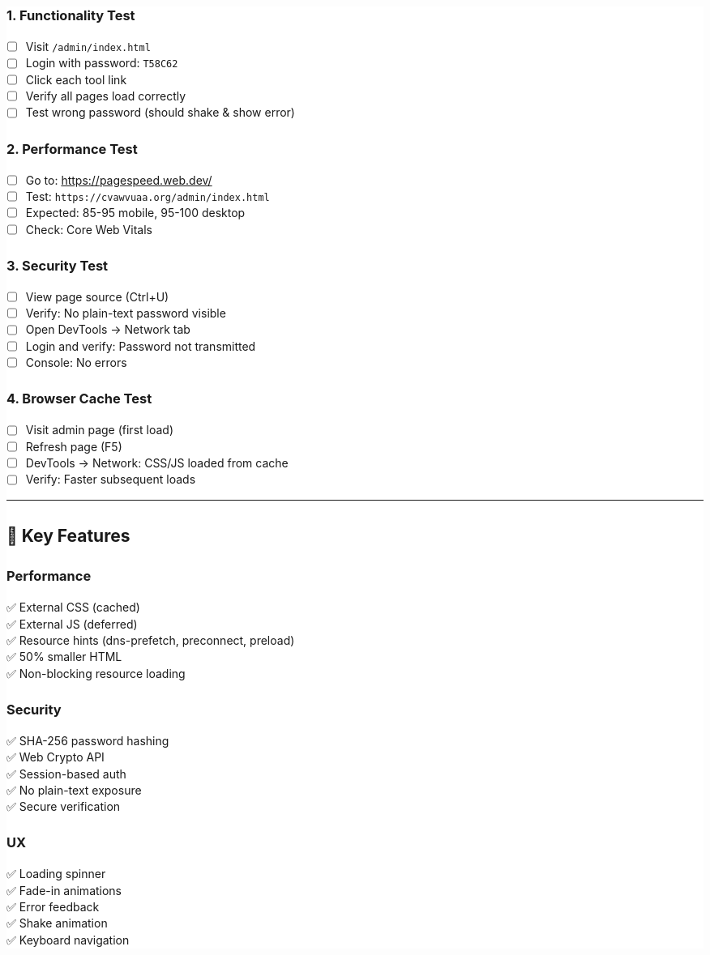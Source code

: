 ### 1. Functionality Test
- [ ] Visit `/admin/index.html`
- [ ] Login with password: `T58C62`
- [ ] Click each tool link
- [ ] Verify all pages load correctly
- [ ] Test wrong password (should shake & show error)

### 2. Performance Test
- [ ] Go to: https://pagespeed.web.dev/
- [ ] Test: `https://cvawvuaa.org/admin/index.html`
- [ ] Expected: 85-95 mobile, 95-100 desktop
- [ ] Check: Core Web Vitals

### 3. Security Test
- [ ] View page source (Ctrl+U)
- [ ] Verify: No plain-text password visible
- [ ] Open DevTools → Network tab
- [ ] Login and verify: Password not transmitted
- [ ] Console: No errors

### 4. Browser Cache Test
- [ ] Visit admin page (first load)
- [ ] Refresh page (F5)
- [ ] DevTools → Network: CSS/JS loaded from cache
- [ ] Verify: Faster subsequent loads

---

## 🎯 Key Features

### Performance
✅ External CSS (cached)  
✅ External JS (deferred)  
✅ Resource hints (dns-prefetch, preconnect, preload)  
✅ 50% smaller HTML  
✅ Non-blocking resource loading  

### Security
✅ SHA-256 password hashing  
✅ Web Crypto API  
✅ Session-based auth  
✅ No plain-text exposure  
✅ Secure verification  

### UX
✅ Loading spinner  
✅ Fade-in animations  
✅ Error feedback  
✅ Shake animation  
✅ Keyboard navigation  
